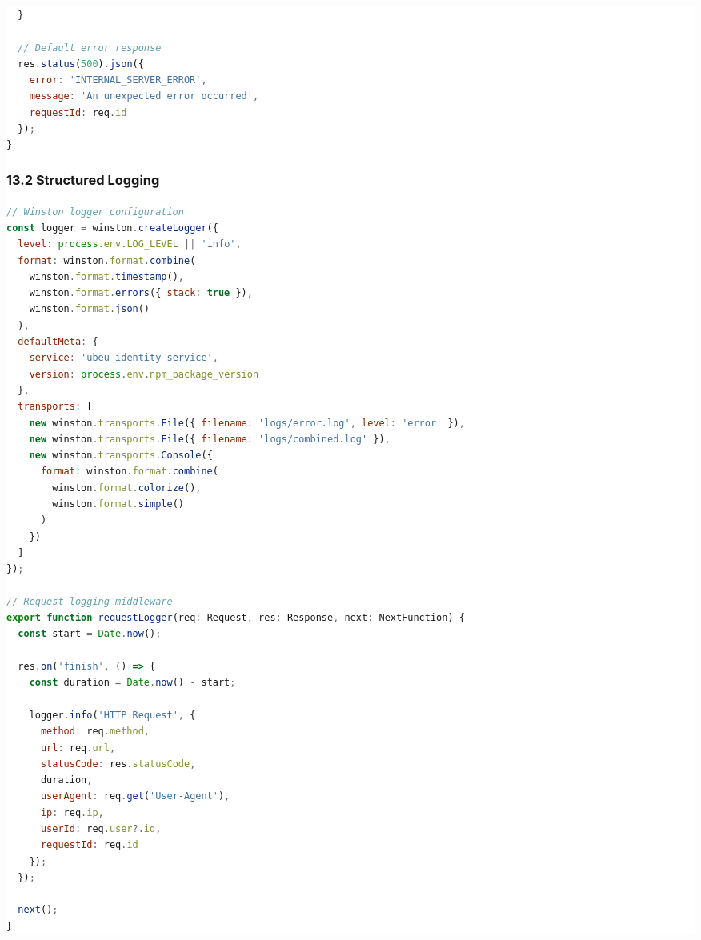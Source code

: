 ```javascript
  }

  // Default error response
  res.status(500).json({
    error: 'INTERNAL_SERVER_ERROR',
    message: 'An unexpected error occurred',
    requestId: req.id
  });
}
```

### 13.2 Structured Logging

```javascript
// Winston logger configuration
const logger = winston.createLogger({
  level: process.env.LOG_LEVEL || 'info',
  format: winston.format.combine(
    winston.format.timestamp(),
    winston.format.errors({ stack: true }),
    winston.format.json()
  ),
  defaultMeta: {
    service: 'ubeu-identity-service',
    version: process.env.npm_package_version
  },
  transports: [
    new winston.transports.File({ filename: 'logs/error.log', level: 'error' }),
    new winston.transports.File({ filename: 'logs/combined.log' }),
    new winston.transports.Console({
      format: winston.format.combine(
        winston.format.colorize(),
        winston.format.simple()
      )
    })
  ]
});

// Request logging middleware
export function requestLogger(req: Request, res: Response, next: NextFunction) {
  const start = Date.now();
  
  res.on('finish', () => {
    const duration = Date.now() - start;
    
    logger.info('HTTP Request', {
      method: req.method,
      url: req.url,
      statusCode: res.statusCode,
      duration,
      userAgent: req.get('User-Agent'),
      ip: req.ip,
      userId: req.user?.id,
      requestId: req.id
    });
  });
  
  next();
}
```
